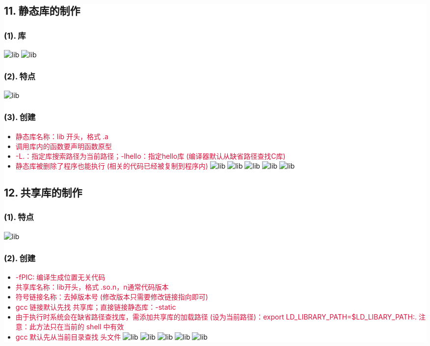 ## 11. 静态库的制作

### (1). 库

![lib](\pic\04\lib.png)
![lib](\pic\04\lib1.png)

### (2). 特点

![lib](\pic\04\lib2.png)

### (3). 创建

* <font color=#DC143C>静态库名称：lib 开头，格式 .a</font>
* <font color=#DC143C>调用库内的函数要声明函数原型</font>
* <font color=#DC143C>-L.：指定库搜索路径为当前路径；-lhello：指定hello库 (编译器默认从缺省路径查找C库)</font>
* <font color=#DC143C>静态库被删除了程序也能执行 (相关的代码已经被复制到程序内)</font>
![lib](\pic\04\lib3.png)
![lib](\pic\04\lib4.png)
![lib](\pic\04\lib5.png)
![lib](\pic\04\lib6.png)
![lib](\pic\04\lib7.png)

## 12. 共享库的制作

### (1). 特点

![lib](\pic\04\lib8.png)

### (2). 创建

* <font color=#DC143C>-fPIC: 编译生成位置无关代码</font>
* <font color=#DC143C>共享库名称：lib开头，格式 .so.n，n通常代码版本</font>
* <font color=#DC143C>符号链接名称：去掉版本号 (修改版本只需要修改链接指向即可)</font>
* <font color=#DC143C>gcc 链接默认先找 共享库；直接链接静态库：-static</font>
* <font color=#DC143C>由于执行时系统会在缺省路径查找库，需添加共享库的加载路径 (设为当前路径)：export LD_LIBRARY_PATH=$LD_LIBARY_PATH:.  注意：此方法只在当前的 shell 中有效</font>
* <font color=#DC143C>gcc 默认先从当前目录查找 头文件</font>
![lib](\pic\04\lib9.png)
![lib](\pic\04\lib10.png)
![lib](\pic\04\lib11.png)
![lib](\pic\04\lib12.png)
![lib](\pic\04\lib13.png)
